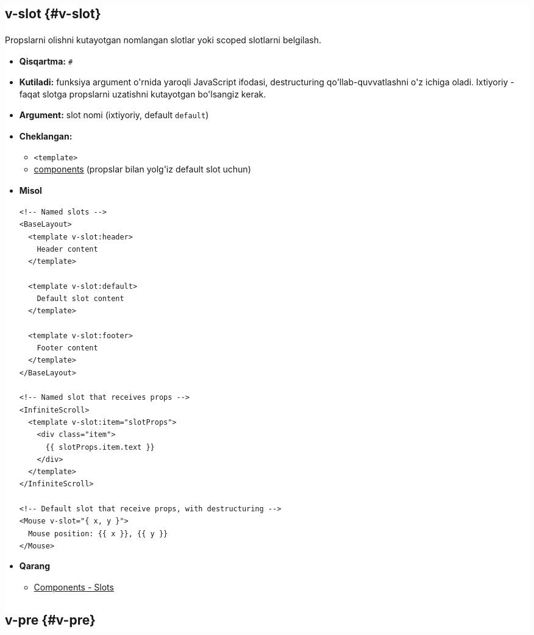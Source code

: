 ## v-slot {#v-slot}

Propslarni olishni kutayotgan nomlangan slotlar yoki scoped slotlarni belgilash.

- **Qisqartma:** `#`

- **Kutiladi:** funksiya argument o'rnida yaroqli JavaScript ifodasi, destructuring qo'llab-quvvatlashni o'z ichiga oladi. Ixtiyoriy - faqat slotga propslarni uzatishni kutayotgan bo'lsangiz kerak.

- **Argument:** slot nomi (ixtiyoriy, default `default`)

- **Cheklangan:**

  - `<template>`
  - [components](/guide/components/slots#scoped-slots) (propslar bilan yolg'iz default slot uchun)

- **Misol**

  ```vue-html
  <!-- Named slots -->
  <BaseLayout>
    <template v-slot:header>
      Header content
    </template>

    <template v-slot:default>
      Default slot content
    </template>

    <template v-slot:footer>
      Footer content
    </template>
  </BaseLayout>

  <!-- Named slot that receives props -->
  <InfiniteScroll>
    <template v-slot:item="slotProps">
      <div class="item">
        {{ slotProps.item.text }}
      </div>
    </template>
  </InfiniteScroll>

  <!-- Default slot that receive props, with destructuring -->
  <Mouse v-slot="{ x, y }">
    Mouse position: {{ x }}, {{ y }}
  </Mouse>
  ```

- **Qarang**
  - [Components - Slots](/guide/components/slots)

## v-pre {#v-pre}
